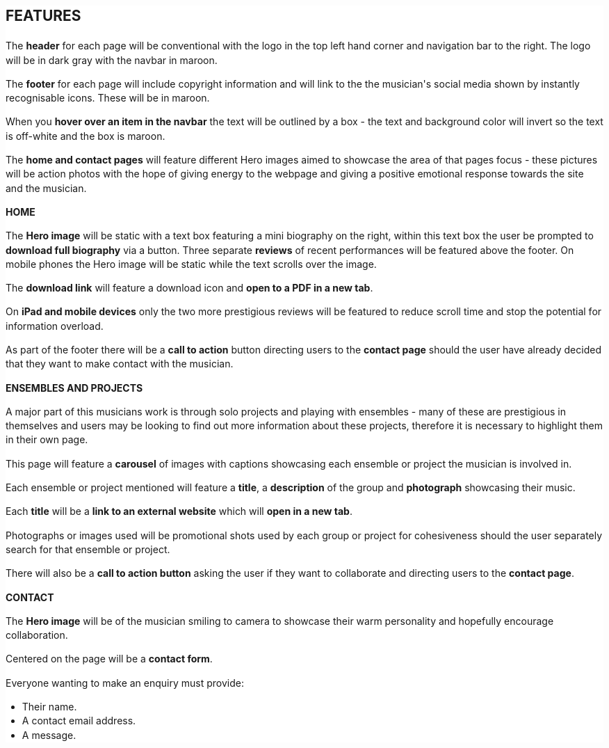 ## FEATURES ##

The **header** for each page will be conventional with the logo in the top left hand corner and navigation bar to the right.   The logo will be in dark gray with the navbar in maroon.

The **footer** for each page will include copyright information and will link to the the musician's social media shown by instantly recognisable icons.  These will be in maroon.

When you **hover over an item in the navbar** the text will be outlined by a box - the text and background color will invert so the text is off-white and the box is maroon.

The **home and contact pages** will feature different Hero images aimed to showcase the area of that pages focus - these pictures will be action photos with the hope of giving energy to the webpage and giving a positive emotional response towards the site and the musician.


**HOME**

The **Hero image** will be static with a text box featuring a mini biography on the right, within this text box the user be prompted to **download full biography** via a button. Three separate **reviews** of recent performances will be featured above the footer. On mobile phones the Hero image will be static while the text scrolls over the image. 

The **download link** will feature a download icon and **open to a PDF in a new tab**.

On **iPad and mobile devices** only the two more prestigious reviews will be featured to reduce scroll time and stop the potential for information overload.

As part of the footer there will be a **call to action** button directing users to the **contact page** should the user have already decided that they want to make contact with the musician.


**ENSEMBLES AND PROJECTS**

A major part of this musicians work is through solo projects and playing with ensembles - many of these are prestigious in themselves and users may be looking to find out more information about these projects, therefore it is necessary to highlight them in their own page.  

This page will feature a **carousel** of images with captions showcasing each ensemble or project the musician is involved in.

Each ensemble or project mentioned will feature a **title**, a **description** of the group and **photograph** showcasing their music. 

Each **title** will be a **link to an external website** which will **open in a new tab**.

Photographs or images used will be promotional shots used by each group or project for cohesiveness should the user separately search for that ensemble or project.

There will also be a **call to action button** asking the user if they want to collaborate and directing users to the **contact page**.

**CONTACT** 

The **Hero image** will be of the musician smiling to camera to showcase their warm personality and hopefully encourage collaboration.

Centered on the page will be a **contact form**. 

Everyone wanting to make an enquiry must provide: 
- Their name.
- A contact email address.
- A message.  
